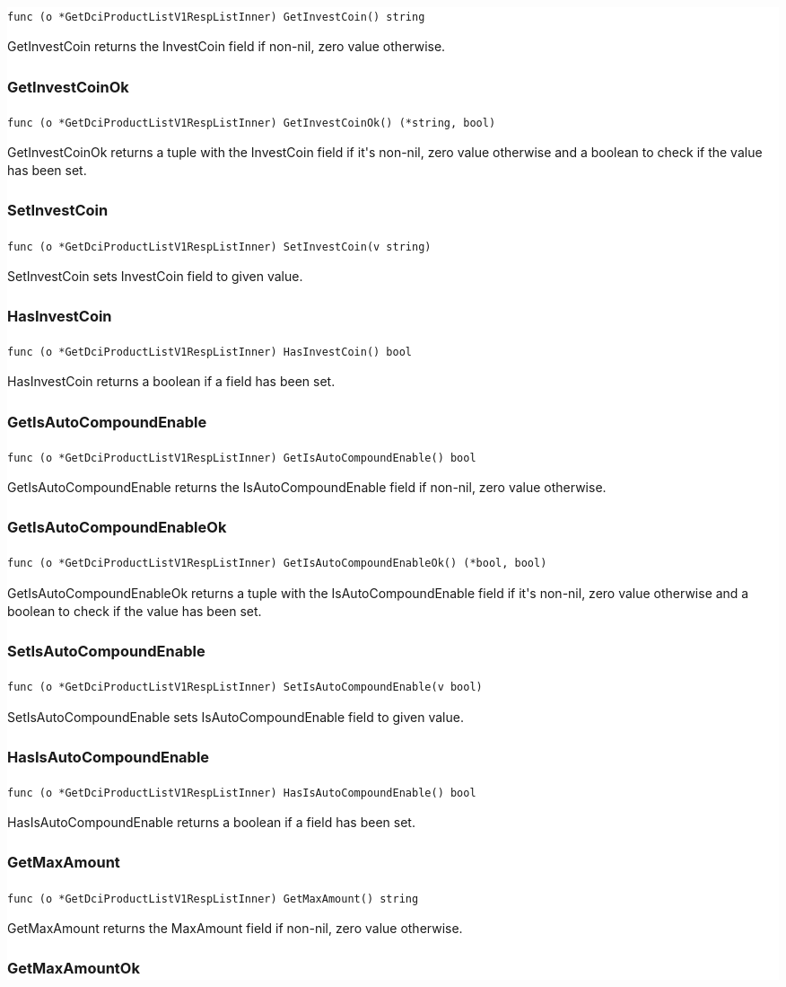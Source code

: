 `func (o *GetDciProductListV1RespListInner) GetInvestCoin() string`

GetInvestCoin returns the InvestCoin field if non-nil, zero value otherwise.

### GetInvestCoinOk

`func (o *GetDciProductListV1RespListInner) GetInvestCoinOk() (*string, bool)`

GetInvestCoinOk returns a tuple with the InvestCoin field if it's non-nil, zero value otherwise
and a boolean to check if the value has been set.

### SetInvestCoin

`func (o *GetDciProductListV1RespListInner) SetInvestCoin(v string)`

SetInvestCoin sets InvestCoin field to given value.

### HasInvestCoin

`func (o *GetDciProductListV1RespListInner) HasInvestCoin() bool`

HasInvestCoin returns a boolean if a field has been set.

### GetIsAutoCompoundEnable

`func (o *GetDciProductListV1RespListInner) GetIsAutoCompoundEnable() bool`

GetIsAutoCompoundEnable returns the IsAutoCompoundEnable field if non-nil, zero value otherwise.

### GetIsAutoCompoundEnableOk

`func (o *GetDciProductListV1RespListInner) GetIsAutoCompoundEnableOk() (*bool, bool)`

GetIsAutoCompoundEnableOk returns a tuple with the IsAutoCompoundEnable field if it's non-nil, zero value otherwise
and a boolean to check if the value has been set.

### SetIsAutoCompoundEnable

`func (o *GetDciProductListV1RespListInner) SetIsAutoCompoundEnable(v bool)`

SetIsAutoCompoundEnable sets IsAutoCompoundEnable field to given value.

### HasIsAutoCompoundEnable

`func (o *GetDciProductListV1RespListInner) HasIsAutoCompoundEnable() bool`

HasIsAutoCompoundEnable returns a boolean if a field has been set.

### GetMaxAmount

`func (o *GetDciProductListV1RespListInner) GetMaxAmount() string`

GetMaxAmount returns the MaxAmount field if non-nil, zero value otherwise.

### GetMaxAmountOk
